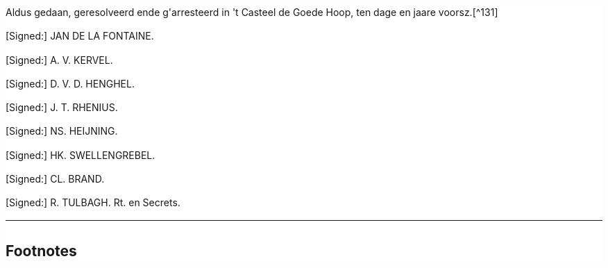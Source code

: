 Aldus gedaan, geresolveerd ende g'arresteerd in 't Casteel de Goede Hoop, ten dage en jaare voorsz.[^131] 

[Signed:] JAN DE LA FONTAINE.

[Signed:] A. V. KERVEL.

[Signed:] D. V. D. HENGHEL.

[Signed:] J. T. RHENIUS.

[Signed:] NS. HEIJNING.

[Signed:] HK. SWELLENGREBEL.

[Signed:] CL. BRAND.

[Signed:] R. TULBAGH. Rt. en Secrets.


---

 ## Footnotes 
[^1]: *Chef-d'escadre*; aanvoerder van 'n afdeling oorlogskepe, skout-by-nag.

[^2]: Jacob Goose Hoogstad van Vlaardingen was die skipper van <span style="border-bottom: 2px dotted #0000FF;">Duijnbeek</span> .

[^3]: Arij Brouwer van Rotterdam was die skipper van die <span style="border-bottom: 2px dotted #0000FF;">Boot</span> .

[^4]: Marinus Dringe van Zierikzee was die skipper van <span style="border-bottom: 2px dotted #0000FF;">Westerbeek</span> .

[^5]: Hendrik Orsel van Enkhuizen was die skipper van <span style="border-bottom: 2px dotted #0000FF;">Papenburg</span> .

[^6]: Pieter Visscher van Amsterdam was die skipper van <span style="border-bottom: 2px dotted #0000FF;">Schuijtwijk</span> .

[^7]: Gerrit Zierikzee was die skipper van <span style="border-bottom: 2px dotted #0000FF;">Schuijtwijk</span> .

[^8]: Gerrit van Duijn van Katwijk op Zee was die skipper van <span style="border-bottom: 2px dotted #0000FF;">Castricum</span> .

[^9]: Jacob Christiaan Muntz was die boekhouer op <span style="border-bottom: 2px dotted #0000FF;">Castricum</span> .

[^10]: Kyk C. 444*Inkomende Brieven, Raad van Politie*: Here XVII - Goew. en Raad, Kaap, 31.10.1733, pp. 481-485.

[^11]: Die instruksies aan Pielat kan gevind word in C. 136*Bylagen tot de Resolutiën, Raad van Politie*: instruksies, 30.11.1734, pp. 429-519.

[^12]: 'n Gedeelte waarin Adolph Hoberg as boekhouer op <span style="border-bottom: 2px dotted #0000FF;">Westerbeek</span> aangestel is, is hieronder weggelaat. Vgl. C. 29*Resolutiën, Raad van Politie*1, 21.3.1735, p. 115.

[^13]: Die kladnotule van hierdie vergadering vermeld: "De Heer Pielat heeft geseten ter linkerhand van den Gouverneur". Kyk C. 113*Resolutiën, Raad van Politie*, Klad, 21.3.1735, p. 379; C. 237*Requesten en Nominatiën*, 1735-1736, ongedateer, pp. 25-26.

[^14]: Sy het op 2.11.1734 van die Politieke Raad toestemming ontvang om haar met haar gesin aan die Kaap te vestig. Vgl. C. 28*Resolutiën, Raad van Politie*II, 2.11.1734, p. 528.

[^15]: Jan Lodewyk Magetski van Nijmegen is op 15.6. 1738 met Petronella Scheepsdorp van Amsterdam getroud. Hulle enigste kind, Ida Cornelia, is op 31.5.1739 gedoop. Magetski was tot 1737 hofmeester van die Goewerneur en het daarna 'n vryburger geword. Sy versoekskrif kan gevind word in C. 237*Requesten en Nominatiën*, 1735-1736, ongedateer, pp. 33-34.

[^16]: Catharina Margaretha Driessen van Nijmegen is later aan die Kaap hertroud met François Wykaart van Gent, die tuinier van die Kompanjiestuin in <span style="border-bottom: 2px dotted #FF0000;">Nuweland</span> . Sy is in 1755 oorlede.

[^17]:  <span style="border-bottom: 2px dotted #FF0000;">Rotterdam</span> is geleë in die provinsie <span style="border-bottom: 2px dotted #FF0000;">Suid-Holland</span> aan die <span style="border-bottom: 2px dotted #FF0000;">Maas</span> en sy sytak die <span style="border-bottom: 2px dotted #FF0000;">Rotte</span> . Die stad het waarskynlik in die tweede helfte van die 9de eeu ontstaan toe die bewoners van die nabygeleë <span style="border-bottom: 2px dotted #FF0000;">Krooswijk</span> die <span style="border-bottom: 2px dotted #FF0000;">Rotte</span> as voorsorg teen oorstromings opgedam het. In 1272 het graaf Floris V stadstatus aan <span style="border-bottom: 2px dotted #FF0000;">Rotterdam</span> toegeken en in 1580 het die stad sitting op die State van Holland gekry. Kyk Servaas de Bruin:*Georgraphisch-Historisch Woordenboek II*, p. 938.

[^18]: Catharina Maria Magetski van Nijmegen is aan die Kaap met Nicolaas van Blerk van Venlo getroud. Uit hierdie huwelik is vier kinders gebore. Nadat Van Blerk in 1758 oorlede is, is sy weer op 7.12.1760 met Barnardus Mullaard getroud. Hy is ses jaar later oorlede. Sy het in 1771 die plaas <span style="border-bottom: 2px dotted #FF0000;">Roode Hek</span> in die <span style="border-bottom: 2px dotted #FF0000;">Tafelvallei</span> besit.

[^19]:  <span style="border-bottom: 2px dotted #FF0000;">Delft</span> is geleë aan die <span style="border-bottom: 2px dotted #FF0000;">Schie</span> in die provinsie <span style="border-bottom: 2px dotted #FF0000;">Suid-Holland</span> .

[^20]: Willem Willemsz was van 1734 tot met sy dood in 1748 as konstabel by die artillerie werksaam. Sy versoekskrif kan gevind word in C. 237*Requesten en Nominatiën*, 1735-1736, ongedateer, pp. 37-38.

[^21]: Uit haar huwelik met Willemsz is twee dogters, Johanna Maria en Catharina Johanna, gebore. Alida Moesbergen is op 2.10.1774 aan die Kaap oorlede.

[^22]: Catharina Rijswijk was 'n passasier op <span style="border-bottom: 2px dotted #0000FF;">Kerkwijk</span> .

[^23]: Van der Hoeven was 'n passasier op <span style="border-bottom: 2px dotted #0000FF;">Kerkwijk</span> .

[^24]: Jacobus Thierens en sy vrou, Margaretha Catharina Lastdrager, was saam met hulle seuns, Jan Jacob en Jan Anthonij, passasiers op die retoerskip <span style="border-bottom: 2px dotted #0000FF;">Westerbeek</span> .

[^25]: Die Politieke Raad het ook korporaal Jan Eberhard van Hannover tot soldaat gedegradeer. Kyk C. 113*Resolutiën, Raad van Politie*, Klad, 21.3.1735, p. 379.

[^26]: Die gedeelte wat hieronder weggelaat is, kan gevind word in C. 29*Resolutiën, Raad van Politie*1, 25.3.1735, pp. 121-128. Dit bevat 'n besluit van die Politieke Raad om tekorte in die lading van die <span style="border-bottom: 2px dotted #0000FF;">Boodt</span> as verliese af te skryf. Kyk ook C. 292*Memoriën en Rapporten*, 25.3.1735, pp. 445-446.

[^27]: D.w.s. Batavia.


[^28]: Claude de Sui was aan boord die <span style="border-bottom: 2px dotted #0000FF;">Boodt</span> onderweg na Nederland, waarheen hy ontbied is. Hy was vergesel van sy vrou, Catharina Reijniera Reijniersz Thoon, en hulle dogtertjie, Susanna Johanna. Vgl. C. 136*Bylagen tot de Resolutiën, Raad van.Politie*, 1735: passasierslys van die <span style="border-bottom: 2px dotted #0000FF;">Boodt</span> , ongedateer, p. 552.
[^29]: Kyk C. 683*Origineel Placcaat Boek*, 8/25.3.1735, pp. 3-5; M. K. Jeffreys en S. D. Naude (reds.):*Kaapse Plakkaatboek II*(8/25.3.1735), pp. 159-160.
[^30]: Kyk C. 683*Origineel Placcaat Boek*, 25.3.1735, p. 6; M. K. Jeffreys en S. D. Naude (reds.):*Kaapse Plakkaatboek II*(25.3.1735), p, 160.
[^31]: Kyk C. 25*Resolutiën, Raad van Politie*, 6.4.1730, pp. 67-68; G. C. de Wet (red.):*Resolusies van die Politieke Raad VIII*(6.4.1730), p. 89.
[^32]: Die kladnotule van hierdie vergadering kan gevind word in C. 113*Resolutiën, Raad van Politie*, Klad, 25.3.1735, pp. 379-380.
[^33]: 'n Wisselvorm vir porselein.
[^34]: Tot 1842 was <span style="border-bottom: 2px dotted #FF0000;">Kanton</span> ( <span style="border-bottom: 2px dotted #FF0000;">Kwantoeng</span> ) die enigste <span style="border-bottom: 2px dotted #FF0000;">Chinese</span> hawe wat vir <span style="border-bottom: 2px dotted #FF0000;">Europese</span> seevaarders oop was. Die eerste handelstasie is in 1607 daar gestig. Kyk Servaas de Bruin:*Geographisch-Historisch Woordenboek I*, p. 635; A. J. Böeseken e.a. (reds.):*Geskiedenis-Atlas vir Suid-Afrika*, kaart 33.
[^35]:  <span style="border-bottom: 2px dotted #FF0000;">Brasilië</span> is op 24.4.1500 deur die Portugees Pedro Alvarez Cabral ontdek en is sedert 1530 deur die <span style="border-bottom: 2px dotted #FF0000;">Portugese</span> gekoloniseer. In 1624 het die Nederlanders die stad <span style="border-bottom: 2px dotted #FF0000;">Bahia</span> verower en ses jaar later ook die gebied rondom die stad, met inbegrip van <span style="border-bottom: 2px dotted #FF0000;">Pernambuco</span> . Prins Johan Maurits van Nassau, wat in 1636 deur die bewindhebbers van die <span style="border-bottom: 2px dotted #FF0000;">Wes-Indiese</span> Kompanjie as landvoog van die gebied benoem is, het sedert 1637 ook die sewe kusprovinsies van <span style="border-bottom: 2px dotted #FF0000;">Brasilië</span> verower. Nadat hy in 1644 na Nederland teruggekeer het, het die <span style="border-bottom: 2px dotted #FF0000;">Portugese</span> grondeienaars in opstand gekom en in 1654 is die Nederlanders weer uit <span style="border-bottom: 2px dotted #FF0000;">Brasilië</span> verdryf. Die gebied het op 7.9.1822 onafhanklik van <span style="border-bottom: 2px dotted #FF0000;">Portugal</span> geword. Kyk G. M. Theal (ed):*Records of South-Eastern Africa VI*(Joao de Barros: Da <span style="border-bottom: 2px dotted #FF0000;">Asia</span> ), p. 194; Servaas de Bruin:*Geographisch-Historisch Woordenboek I*, pp. 567-568.
[^36]:  <span style="border-bottom: 2px dotted #FF0000;">Angola</span> was sedert 1485 'n <span style="border-bottom: 2px dotted #FF0000;">Portugese</span> gebied, hoewel die hoofstad <span style="border-bottom: 2px dotted #FF0000;">Luanda</span> van 1641 tot 1648 aan die Nederlanders behoort het. 'n Uitgebreide slawehandel is vanuit <span style="border-bottom: 2px dotted #FF0000;">Luanda</span> gedryf. Kyk Servaas de Bruin:*Geographisch-Historisch Woordenboek I*, p. 229.
[^37]: Die kladnotule van hierdie vergadering kan gevind word in C. 113*Resolutiën, Raad van Politie*, Klad, 9.4.1735, p. 380.
[^38]: Johannes van Baarsenburg (1690-1739) van Maastricht was met Susanna Meyer getroud. Sy versoekskrif kan gevind word in C. 237*Requesten en Nominatiën*, 1735-1736, ongedateer, pp. 61-62.
[^39]:  <span style="border-bottom: 2px dotted #FF0000;">Maastricht</span> , die hoofstad van die Nederlandse provinsie <span style="border-bottom: 2px dotted #FF0000;">Limburg</span> , is aan die <span style="border-bottom: 2px dotted #FF0000;">Maas</span> geleë en bestaan reeds sedert die 4de eeu n.C.
[^40]: Catharina Margaretha Moller was die dogter van Hendrik Moller en Anna van Banchem. Sy is op 1716 aan die Kaap gebore en is op 8.4.1735 met Terwe getroud. Kyk V.C. 621 Huweliksregister, Kaapstad, 8.4.1735, p. 30.
[^41]: Die term Indië word hier in 'n beperkte toepassing gebruik, t.w. vir die Nederlandse besittings in Oos-Indië. Vgl.*Woordenboek der Nederlandsche Taal VI*. kol. 1551-1552.
[^42]: Sy naam verskyn in die monsterrolle van vryliede ook as Oquanko. Hy was sedert 1719 'n vryburger in die Kaapse distrik.
[^43]: 'n Gedeelte waarin die Politieke Raad die bevordering van 'n aantal bemanningslede op die skip <span style="border-bottom: 2px dotted #0000FF;">Oostrust</span> goedgekeur het, is hieronder weggelaat. Kyk C. 29*Resolutiën, Raad van Politie*, 12.4.1735, pp. 146-148.
[^44]: Volgens die kladnotule het die Politieke Raad ook aan Bartholomeus Schonken toestemming verleen om hom as vryburger aan die Kaap te vestig. Daarbenewens is die slavinne Rachel van Bengale en Sara van Madagaskar op versoek van hulle eienaars, die vryswartes Christiaan van de Cust en Jacob van Madagaskar onderskeidelik, vrygestel. Kyk C. 113*Resolutiën, Raad van Politie*, Klad. 12.4.1735, p. 380; C. 237*Requesten en Nominatiën*, 1735-1736, ongedateer, pp. 49-50 en 51-52; C. J.3085 Gemengde Notariële Stukke: vrybriewe, 13.4.1735, pp. 66-67.
[^45]: Kyk C. 28*Resolutiën, Raad van Politie*II, 7.9.1734, pp. 470-471; G. C. de Wet (red.):*Resolusies van die Politieke Raad VIII*(7.9.1734), p. 368.
[^46]: Die plaas <span style="border-bottom: 2px dotted #FF0000;">Constantia</span> is in 1685 deur Kommissaris Hendrik Adriaan van Reede aan Goewerneur Simon van der Stel toegeken. Laasgenoemde het in 1692 'n woning daar opgerig en na sy aftrede in 1699 daar gaan woon. Na Van der Stel se dood in 1712 is die plaas in drie dele verkoop, t.w. <span style="border-bottom: 2px dotted #FF0000;">Groot Constantia</span> , <span style="border-bottom: 2px dotted #FF0000;">Klein Constantia</span> en <span style="border-bottom: 2px dotted #FF0000;">Bergvliet</span> . Kyk Hans Fransen en dr. Mary Alexander Cook:*The Old Houses of the Cape*, pp. 33-34; A. J. Böeseken:*Simon van der Stel en sy Kinders*, pp. 206-223.
[^47]: Johannes Colyn is aan die Kaap gebore en was die seun van Bastiaan Colyn en Maria Everts. Hy is op 1.5.1718 met Elsabe van Hoff getroud. Colyn is in 1743 oorlede.
[^48]: Die geskiedenis van die <span style="border-bottom: 2px dotted #FF0000;">Constantia</span> -wyn word beskryf in J. I. Janse van Rensburg:*Die Geskiedenis van die Wingerdkultuur in Suid-Afrika tydens die Eerste Eeu*, 1652-1752, pp. 92-93; D. J. van Zyl:*Die Geskiedenis van Wynbou en Wynhandel in die Kaapkolonie*, 1795-1860, pp. 75-81.
[^49]: Die volgende besluite van die Politieke Raad is hieronder weggelaat: tekorte op die voorrade wat uit die skepe <span style="border-bottom: 2px dotted #0000FF;">Spiering</span> , <span style="border-bottom: 2px dotted #0000FF;">Hofvliet</span> , <span style="border-bottom: 2px dotted #0000FF;">Nieuw Walcheren</span> , <span style="border-bottom: 2px dotted #0000FF;">Soetelingskerk</span> , <span style="border-bottom: 2px dotted #0000FF;">Veenenburg</span> en <span style="border-bottom: 2px dotted #0000FF;">Oostrust</span> ontvang is, sal as verliese afgeskryf word, terwyl die beskadigde goedere uit die ladings van genoemde skepe per openbare veiling verkoop sal word; die voorrade wat van <span style="border-bottom: 2px dotted #FF0000;">Delagoabaai</span> ontvang is, sal verkoop word; ses slawe en een bandiet wat gesterf het, asook 10 perde, 58 beeste en 26 bokke wat gevrek het of wat deur die roofdiere verslind is, sal as verliese afgeskryf word. Kyk C. 29*Resolutiën, Raad van Politie*1, 4.5.1735, pp. 150-158; C. 292*Memoriën en Rapporten*, 4.5.1735, pp. 453-458.
[^50]: Bergh en Eelders het op dieselfde dag die eed as lede van die Raad van Justisie voor die Goewerneur en Politieke Raad afgelê. Kyk C. 678 Eed Boek, 4.5.1735, p. 27.
[^51]: Frederik Rhenius van Strelitz was 'n broer van Johan Tobias Rhenius. Hy is in 1723 bevorder tot korporaal en was sedert 1729 'n assistent. Op 6.4.1730 is hy aangestel as stalmeester. Rhenius is op 4.9.1735 met Apollonia Africana Bergh, die weduwee van Jan Alders, getroud. Hy is ongeveer in 1754 oorlede.
[^52]: Leonard Meyer van Stockholm het as soldaat na die Kaap gekom en is agtereenvolgens bevorder tot korporaal en soldaat.
[^53]: Ds. Henricus Cok was die seun van Coenraad Cok en Anna Gesina Staverman. Hy is in 1700 te <span style="border-bottom: 2px dotted #FF0000;">Delden</span> , <span style="border-bottom: 2px dotted #FF0000;">Overyssel</span> , gebore en skryf op 14.9.1722 as student te <span style="border-bottom: 2px dotted #FF0000;">Groningen</span> in. In 1731 word hy deur die Klassis <span style="border-bottom: 2px dotted #FF0000;">Amsterdam</span> georden en na die Kaap gestuur, waar hy op 11.4.1731 sy intreepreek lewer. Aan die Kaap tree hy met Catharina Rosina Eksteen in die huwelik. In 1739 vra hy sy ontslag en in Februarie 1742 vertrek hy en sy vrou na Nederland en vestig hulle in <span style="border-bottom: 2px dotted #FF0000;">Almelo</span> . Ds. Cok is op 29.1.1777 daar oorlede.
[^54]: Jacob Lever van Amsterdam het in 1713 as assistent na die Kaap gekom en is in 1718 bevorder tot boekhouer. In 1721 word hy aangestel as sekretaris van die weeskamer. Lever was tweemaal getroud: op 8.6.1714 met Abigael Louisa van der Lith en op 11.8.1726 met Jacomina Brommert, die weduwee van Jacob Voet.
[^55]: Frederik de Wit is op 27.6.1718 gedoop. Sy moeder is gedurende dieselfde jaar oorlede. Hy is op 26.6.1746 met Cornelia Brand getroud. De Wit se oorspronklike versoekskrif kan gevind word in C. 237*Requesten en Nominatiën*, 1735-1736, ongedateer, pp. 73-74.
[^56]: Christoffel de Wit van Lenzen het in 1713 as soldaat na die Kaap gekom. In 1717 het hy 'n vryburger geword en op 25 September van dieselfde jaar is hy in die Paarl met Judith Stevens getroud. Frederik was hulle enigste kind.
[^57]: In sowel die oorspronklike versoekskrif as die Haagse kopie staan ook*brieve*.
[^58]: Arnoldus Koevoet is enkele maande later oorlede, want sy boedelinventaris is op 21.12.1735 opgestel. Sy vrou, Anna Rebecca van Bengale, is in 1734 oorlede. Sy versoekskrif kan gevind word in C. 237*Requesten en Nominatiën*, 1735-1736, ongedateer, pp. 75-76.
[^59]: Afgesien van sy dogter, het Koevert ook van die Politieke Raad toestemming gekry om 'n slaaf, April van Ceylon, en sy kind, Johanna van de Caab, vry te stel. Aldrie hierdie slawe is op 7.5.1735 vrygestel. Kyk C. 237*Requesten en Nominatiën*, 1735-1736, ongedateer, pp. 63-64; C. 113*Resolutiën, Raad van Politie*, Klad, 4.5.1735, p. 381; C. J.3085 Gemengde Notariële Stukke: vrybrief, 7.5.1735, p. 73.
[^60]: Kyk C. 127*Bylagen tot de Resolutiën, Raad van Politie*: uittreksel uit die resolusies van die Kamer Amsterdam, 29.4.1726, pp. 761-762.
[^61]: Die volgende besluite van die Politieke Raad is nie in bostaande resolusie opgeneem nie: "Jacobus Blankenberg assistent met ƒ20 ... NB. Wegens de gage van stuurman Valk en Hofmans saak Magitski als hofmeester tot ƒ30 verbetert ... Twee sergeants en twee corporaals gemaakt en twee andere verbeteringen ... Een timmerman vrij ... Verder 't versoek van Coevoet geaccordeert". Vgl. C. 113*Resolutiën, Raad van Politie*, Klad, 4.5.1735, p. 381. Die timmerman wat sy vrybriefontvang het, was Pieter Rademacher van Hamburg. Kyk C. 237*Requesten en Nominatiën*, 1735-1736, ongedateer, pp. 65-66.
[^62]: Die oorspronklike brief kan gevind word in C. 445*Inkomende Brieven, Raad van Politie*: landdros en burgerkrygsraad, <span style="border-bottom: 2px dotted #FF0000;">Stellenbosch</span> - Goew. en Raad, Kaap, 6.5.1735, pp. 217-222.
[^63]: Vaandrig Isaak Schrijver maak in Januarie 1689 in sy reisjoernaal reeds melding van <span style="border-bottom: 2px dotted #FF0000;">Houthoeck</span> . Kyk dr. E. E. Mossop (red.):*Joernale van die Landtogte van die Edele Vaandrig Olof Bergh (1682 en 1683) en die Vaandrig Isaq Schrijver (1689)*, p. 210.
[^64]: Jurgen Appel was die seun van Ferdinandus Appel en Levina Cloete. Hy was getroud met Eva Niemand.
[^65]:  <span style="border-bottom: 2px dotted #FF0000;">Botrivier</span> word reeds in 1682 op 'n kaart vermeld en in 1689 noem Isak Schrijver dit ook in sy reisjoernaal. Die vorms <span style="border-bottom: 2px dotted #FF0000;">Botter Rivier</span> , <span style="border-bottom: 2px dotted #FF0000;">Botte Rivier</span> en <span style="border-bottom: 2px dotted #FF0000;">Boter Rivier</span> kom afwisselend voor. Kyk C. G. Botha:*Place Names in the Cape Province*, pp. 63-64.
[^66]: Dit is die huidige <span style="border-bottom: 2px dotted #FF0000;">Sir Lowrypas</span> . Onder die Hollanders was dit ook as <span style="border-bottom: 2px dotted #FF0000;">Elandspad</span> bekend, terwyl die Hottentotte dit <span style="border-bottom: 2px dotted #FF0000;">Gantouw</span> genoem het. Vgl. C. G. Botha:*Place Names in the Cape Province*, pp. 32-33.
[^67]: Die warmbron by <span style="border-bottom: 2px dotted #FF0000;">Swartberg</span> (by die huidige dorp <span style="border-bottom: 2px dotted #FF0000;">Caledon</span> ) was reeds vanweë die vermeende genesende krag van die water bekend toe Jurgen Appel in 1710 12 morge grond daar ontvang het om geboue op te rig vir die huisvesting van besoekers aan die warmbron. Vgl. C. G. Botha:*Place Names in the Cape Province*, p. 120.
[^68]:  <span style="border-bottom: 2px dotted #FF0000;">Hessekwaskloof</span> is so genoem omdat die Heisiquas, 'n Hottentotstam, in die omgewing gewoon het. Onder die Hottentotte was dit bekend as <span style="border-bottom: 2px dotted #FF0000;">Gaski Gamka</span> . Kyk C. G. Botha:*Place Names in the Cape Province*, pp. 31 en 63.
[^69]: Jan Lourens Visser en sy reisgeselskap het die <span style="border-bottom: 2px dotted #FF0000;">Buffelsjagtsrivier</span> op 20.10.1676 tydens 'n veeruilekspedisie na die binneland bereik. Vgl. C. G. Botha:*Place Names in the Cape Province*. p. 62.
[^70]: Pieter Cruythoff en sy reisgeselskap het op 3.2.1661 <span style="border-bottom: 2px dotted #FF0000;">Riebeeck-Kasteel</span> , "'t welck is een bergh by ons soo genaemt 7 a 8 mijlen in 't rondt", bereik. Vgl. E. C. Godeé Molsbergen (red.):*Reizen in Zuid-Afrika in de Hollandse Tijd 1*, p. 48.
[^71]: Hy was die oudste seun van Jacobus van der Heyden, een van die leiers van die versetbeweging teen W. A. van der Stel en saam met Adam Tas die opsteller van die*Contra-Deductie*. Op 28.9.1717 is hy met Aletta Nobel van Amsterdam getroud. Hy het die plase <span style="border-bottom: 2px dotted #FF0000;">Uitwyk</span> en <span style="border-bottom: 2px dotted #FF0000;">Ongegund</span> uit sy vader se boedel geërf. Van der Heyden is in 1737 oorlede.
[^72]: Pieter Lourens (1703-1748) was die seun van Jan Lourens van Woutrina Mostert. Hy is aan die Kaap gebore, maar het in 1712 saam met sy ouers na <span style="border-bottom: 2px dotted #FF0000;">Europa</span> teruggekeer en het sy skoolopleiding in <span style="border-bottom: 2px dotted #FF0000;">Bremen</span> geniet. In 1720 het hy as korporaal in diens van die V.O.C. na die Kaap teruggekeer en het die volgende jaar 'n assistent geword. Nadat hy in 1725 adjunk-fiskaal geword het, is hy in 1726 na <span style="border-bottom: 2px dotted #FF0000;">Stellenbosch</span> as sekretaris van die kollegie van landdros en heemrade. Op 11.5.1729 is hy aangestel as landdros van <span style="border-bottom: 2px dotted #FF0000;">Stellenbosch</span> . Hy is op 13.8.1724 met Catharina van der Byl getroud.
[^73]: Theunis Botha was die seun van Frederik Botha en Maria Kickers. Hy is in 1686 aan die Kaap gebore. Nadat sy eerste vrou, Maria Magdalena Snyman, oorlede is, is hy weer met Maria Catharina van Eeden getroud.
[^74]: Johannes Louw (1694-1770) was 'n seun van Pieter Jansz Louw en Elisabeth Wendels. Hy is op 20.10.1725 met Margaretha Gildenhuys getroud.
[^75]: Jacob Coetzer is naby <span style="border-bottom: 2px dotted #FF0000;">Weenen</span> , <span style="border-bottom: 2px dotted #FF0000;">Oostenryk</span> , gebore en het in 1709 as soldaat in diens van die V.O.C. na die Kaap gekom. Hy het in 1714 uit die Kompanjiesdiens getree en 'n vryburger geword. Hy was twee keer getroud: eers met Cornelia Helms, die weduwee van Jacobus van den Bosch en Ary van Wyk, en daarna met Susanna Snyman. Coetzer is in 1742 oorlede.
[^76]: Daniel van der Lith, die seun van Anthonie van der Lith en Anthonetta Dorothea Schagen, is in <span style="border-bottom: 2px dotted #FF0000;">Harlingen</span> , Nederland, gebore. Hy het in 1706 as adelbors by die V.O.C. in diens getree en het op 5.12.1724 'n vryburger geword. Op 26.8.1736 is hy met Johanna de Jongh getroud. Van der Lith was 'n welgestelde boer en het drie plase besit: <span style="border-bottom: 2px dotted #FF0000;">Koelenhof</span> by <span style="border-bottom: 2px dotted #FF0000;">Stellenbosch</span> , <span style="border-bottom: 2px dotted #FF0000;">Brandvlei</span> by <span style="border-bottom: 2px dotted #FF0000;">Goudini</span> en <span style="border-bottom: 2px dotted #FF0000;">Wagenboom</span> aan die <span style="border-bottom: 2px dotted #FF0000;">Wagenboomsrivier</span> .
[^77]: Hy was die seun van François Bastiaansz en Anna Maria Pietersz de Leeuw. Op 18.2.1714 is hy met Anna Maria van Dyk getroud. Sy is in 1723 oorlede en Bastiaansz is daarna met Geertruyd du Toit (1703-19.11.1750), die weduwee van Carel van der Merwe, getroud. Toe hy op 10.6.1750 oorlede is, het hy drie plase besit: <span style="border-bottom: 2px dotted #FF0000;">L' Arc d'Orleans</span> en <span style="border-bottom: 2px dotted #FF0000;">Winterhoek</span> in <span style="border-bottom: 2px dotted #FF0000;">Drakenstein</span> en <span style="border-bottom: 2px dotted #FF0000;">Wageboomvallei</span> in die <span style="border-bottom: 2px dotted #FF0000;">Bokkeveld</span> .
[^78]: Johannes Groenewald, die seun van Christoffel Groenewald en Catharina Niemand, is op 11.4.1717 met Margaretha Hattingh getroud. Toe hy in 1774 oorlede is, het hy vier plase in die <span style="border-bottom: 2px dotted #FF0000;">Stellenbosch</span> distrik besit, t.w. <span style="border-bottom: 2px dotted #FF0000;">Idasvallei</span> , <span style="border-bottom: 2px dotted #FF0000;">Nazaret</span> , <span style="border-bottom: 2px dotted #FF0000;">Saxenburg</span> en <span style="border-bottom: 2px dotted #FF0000;">Veelverjaag</span> .
[^79]: Gerrit van der Byl (1704-5.4.1767) was 'n seun van Pieter van der Byl en Hester Terwinkel. Uit sy huwelik met Elisabeth Grove (1728-15.6.1785); met wie hy op 13.6.1745 te <span style="border-bottom: 2px dotted #FF0000;">Stellenbosch</span> getroud is, is twaalf kinders gebore. Hy het in 1744 die plaas <span style="border-bottom: 2px dotted #FF0000;">Vredenburg</span> by <span style="border-bottom: 2px dotted #FF0000;">Stellenbosch</span> van sy vader geërf en het daarbenewens ook <span style="border-bottom: 2px dotted #FF0000;">Leeuwenhoek</span> in <span style="border-bottom: 2px dotted #FF0000;">Drakenstein</span> besit.
[^80]: Johannes Louw Jacobsz, ca. 1715-1764) was 'n seun van Jacobus Louw en Maria van Brakel. Hy is op 11.5.1732 met Wouter de Vos se weduwee, Elisabeth Morkel, getroud.
[^81]: Die <span style="border-bottom: 2px dotted #0000FF;">Schoonenberg</span> het in November 1722 op die <span style="border-bottom: 2px dotted #FF0000;">Agulhasrif</span> gestrand. Kyk G. C. de Wet (red.):*Resolusies van die Politieke Raad VI*(26.11.1722), p. 217; C. 605*Dag Register*, 24.11.1722, pp. 683-684.
[^82]: Die brief aan die landdros en heemrade van <span style="border-bottom: 2px dotted #FF0000;">Stellenbosch</span> kan gevind word in C. 522*Uitgaande Brieven, Raad van Politie*: Goew. en Raad - landdros en heemrade, <span style="border-bottom: 2px dotted #FF0000;">Stellenbosch</span> , 17.5.1735, pp. 400-403.
[^83]: Kyk G. C. de Wet (red.):*Resolusies van die Politieke Raad*VII/ (23.3.1734), p. 337; C. 28*Resolutiën, Raad van Politie*II, 23.3.1734, pp. 330-333.
[^84]: Die Politieke Raad het ook aan die soldaat Rudolph de Wakker (Roelof Waker) toestemming gegee om uit die Kompanjiesdiens te tree en as 'n vry-kleremaker 'n bestaan te maak. Vgl. C. 113*Resolutiën, Raad van Politie*, Klad, 17.5.1735, p. 382; C. 237*Requesten en Nominatiën*, 1735-1736, ongedateer, pp. 77-78.
[^85]: Jan de Waal van Amsterdam was kwartiermeester op <span style="border-bottom: 2px dotted #0000FF;">Doornik</span> , wat van Batavia na Nederland onderweg was, toe hy op 2.4.1715 sy vrybrief ontvang het en hom as vryburger aan die Kaap gevestig het. Op 29.1.1725 is hy as koster van die Kaapse gemeente aangestel, maar op 5.1.1734 het hy weer uit die diens getree en 'n vryburger geword. Hy het drie keer in die huwelik getree: op 3.5.1716 met Elisabeth van Eck (1700-1748), op 24.3.1748 met Anna Elisabeth Dempers (oorlede 1755) en op 18.4.1756 met Hendrina Johanna Frappe (1717-1770). Toe De Waal op 27.1.1768 oorlede is, het hy verskeie huise in die Kaap en die plaas <span style="border-bottom: 2px dotted #FF0000;">Rheezicht</span> in <span style="border-bottom: 2px dotted #FF0000;">Tafelvallei</span> besit.
[^86]: Abraham Lever van Amsterdam het in 1719 as korporaal na die Kaap gekom en het op 18.4.1724 'n vryburger geword. Hy is op 19.12.1723 met Margaretha Paasen getroud.
[^87]: Dit is Herman Combrink (1690- 12.6.1744) van Bielefeld. Hy was 'n seun van Hendrik Combrink en Christina Alleman en het in 1717 as soldaat in diens van die V.O.C. na die Kaap gekom. Op 5.12.1719 het hy 'n vryburger geword en op 14.4.1720 is hy met Magdalena Ley (1697-1738) getroud.
[^88]: Carel Diederik Buitendach van Berlyn was sedert 1720 'n soldaat aan die Kaap. In 1722 word hy 'n vryburger en in dieselfde jaar is hy met Catharina Valk getroud. Hy is in 1739 oorlede.
[^89]: Op 27.4.1652 het Van Riebeeck reeds in die dagregister na die gebied tussen <span style="border-bottom: 2px dotted #FF0000;">Tafelberg</span> en die see, d.w.s. die teenswoordige middestad van <span style="border-bottom: 2px dotted #FF0000;">Kaapstad</span> , as die "de <span style="border-bottom: 2px dotted #FF0000;">Taeffelvalij</span> " verwys. Kyk Jan Anthonisz van Riebeeck:*Daghregister I*(27.4.1652), p. 32.
[^90]: In die kladnotule van hierdie vergadering verskyn ook die volgende aantekening: "De neef van Cochius ƒ10 adelborst ... Twee wagenmarkers*a usu*verbetert". Kyk C. 113*Resolutiën, Raad van Politie*, Klad, 26.5.1735, p. 382.
[^91]: Die Politieke Raad het ook op 2.6.1735 vergader. (Kyk C. 613*Dag Register*, 2.6.1735, p. 69). In die kladnotule van daardie vergadering verskyn slegs een item: " Herri en nog een ander persoon in vrijdom gestelt". (Kyk C. 113*Resolutiën, Raad van Politie*, Klad, 2.6.1735, p. 383).